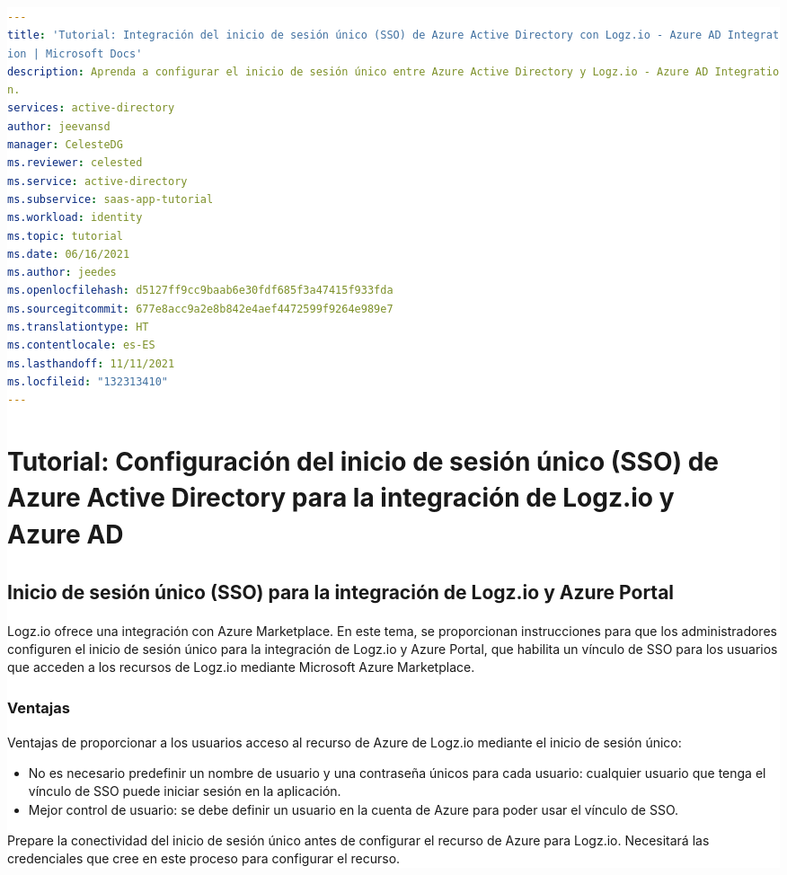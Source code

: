 ```yaml
---
title: 'Tutorial: Integración del inicio de sesión único (SSO) de Azure Active Directory con Logz.io - Azure AD Integration | Microsoft Docs'
description: Aprenda a configurar el inicio de sesión único entre Azure Active Directory y Logz.io - Azure AD Integration.
services: active-directory
author: jeevansd
manager: CelesteDG
ms.reviewer: celested
ms.service: active-directory
ms.subservice: saas-app-tutorial
ms.workload: identity
ms.topic: tutorial
ms.date: 06/16/2021
ms.author: jeedes
ms.openlocfilehash: d5127ff9cc9baab6e30fdf685f3a47415f933fda
ms.sourcegitcommit: 677e8acc9a2e8b842e4aef4472599f9264e989e7
ms.translationtype: HT
ms.contentlocale: es-ES
ms.lasthandoff: 11/11/2021
ms.locfileid: "132313410"
---
```

# <a name="tutorial-azure-active-directory-single-sign-on-sso-set-up-for-logzio---azure-ad-integration"></a>Tutorial: Configuración del inicio de sesión único (SSO) de Azure Active Directory para la integración de Logz.io y Azure AD

## <a name="single-sign-on-sso-for-the-logzio---azure-portal-integration"></a>Inicio de sesión único (SSO) para la integración de Logz.io y Azure Portal

Logz.io ofrece una integración con Azure Marketplace. En este tema, se proporcionan instrucciones para que los administradores configuren el inicio de sesión único para la integración de Logz.io y Azure Portal, que habilita un vínculo de SSO para los usuarios que acceden a los recursos de Logz.io mediante Microsoft Azure Marketplace.

### <a name="benefits"></a>Ventajas

Ventajas de proporcionar a los usuarios acceso al recurso de Azure de Logz.io mediante el inicio de sesión único: 

+ No es necesario predefinir un nombre de usuario y una contraseña únicos para cada usuario: cualquier usuario que tenga el vínculo de SSO puede iniciar sesión en la aplicación.
+ Mejor control de usuario: se debe definir un usuario en la cuenta de Azure para poder usar el vínculo de SSO.

Prepare la conectividad del inicio de sesión único antes de configurar el recurso de Azure para Logz.io. Necesitará las credenciales que cree en este proceso para configurar el recurso. 
